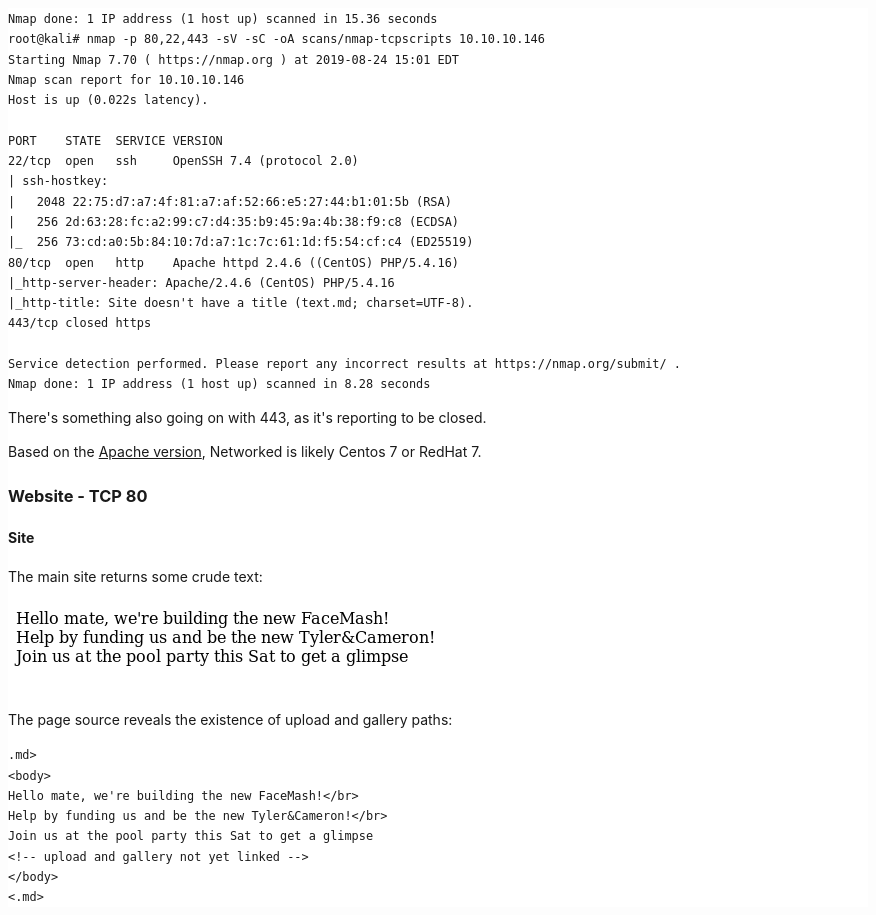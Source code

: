     Nmap done: 1 IP address (1 host up) scanned in 15.36 seconds
    root@kali# nmap -p 80,22,443 -sV -sC -oA scans/nmap-tcpscripts 10.10.10.146
    Starting Nmap 7.70 ( https://nmap.org ) at 2019-08-24 15:01 EDT
    Nmap scan report for 10.10.10.146
    Host is up (0.022s latency).

    PORT    STATE  SERVICE VERSION
    22/tcp  open   ssh     OpenSSH 7.4 (protocol 2.0)
    | ssh-hostkey:
    |   2048 22:75:d7:a7:4f:81:a7:af:52:66:e5:27:44:b1:01:5b (RSA)
    |   256 2d:63:28:fc:a2:99:c7:d4:35:b9:45:9a:4b:38:f9:c8 (ECDSA)
    |_  256 73:cd:a0:5b:84:10:7d:a7:1c:7c:61:1d:f5:54:cf:c4 (ED25519)
    80/tcp  open   http    Apache httpd 2.4.6 ((CentOS) PHP/5.4.16)
    |_http-server-header: Apache/2.4.6 (CentOS) PHP/5.4.16
    |_http-title: Site doesn't have a title (text.md; charset=UTF-8).
    443/tcp closed https

    Service detection performed. Please report any incorrect results at https://nmap.org/submit/ .
    Nmap done: 1 IP address (1 host up) scanned in 8.28 seconds



There's something also going on with 443, as it's reporting to be
closed.

Based on the [Apache
version](https://access.redhat.com/solutions/445713), Networked is
likely Centos 7 or RedHat 7.

### Website - TCP 80

#### Site

The main site returns some crude text:

![](/img/1566683597684.png)

The page source reveals the existence of upload and gallery paths:



    .md>
    <body>
    Hello mate, we're building the new FaceMash!</br>
    Help by funding us and be the new Tyler&Cameron!</br>
    Join us at the pool party this Sat to get a glimpse
    <!-- upload and gallery not yet linked -->
    </body>
    <.md>
